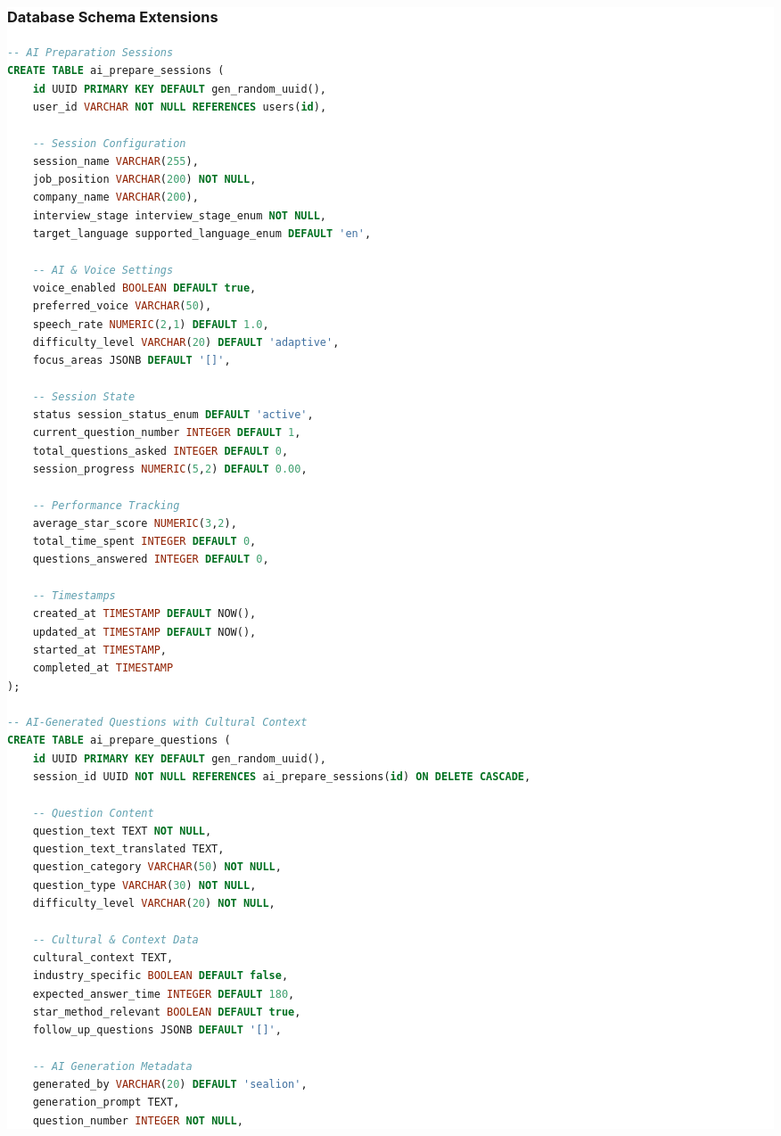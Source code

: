 ### Database Schema Extensions

```sql
-- AI Preparation Sessions
CREATE TABLE ai_prepare_sessions (
    id UUID PRIMARY KEY DEFAULT gen_random_uuid(),
    user_id VARCHAR NOT NULL REFERENCES users(id),
    
    -- Session Configuration
    session_name VARCHAR(255),
    job_position VARCHAR(200) NOT NULL,
    company_name VARCHAR(200),
    interview_stage interview_stage_enum NOT NULL,
    target_language supported_language_enum DEFAULT 'en',
    
    -- AI & Voice Settings
    voice_enabled BOOLEAN DEFAULT true,
    preferred_voice VARCHAR(50),
    speech_rate NUMERIC(2,1) DEFAULT 1.0,
    difficulty_level VARCHAR(20) DEFAULT 'adaptive',
    focus_areas JSONB DEFAULT '[]',
    
    -- Session State
    status session_status_enum DEFAULT 'active',
    current_question_number INTEGER DEFAULT 1,
    total_questions_asked INTEGER DEFAULT 0,
    session_progress NUMERIC(5,2) DEFAULT 0.00,
    
    -- Performance Tracking
    average_star_score NUMERIC(3,2),
    total_time_spent INTEGER DEFAULT 0,
    questions_answered INTEGER DEFAULT 0,
    
    -- Timestamps
    created_at TIMESTAMP DEFAULT NOW(),
    updated_at TIMESTAMP DEFAULT NOW(),
    started_at TIMESTAMP,
    completed_at TIMESTAMP
);

-- AI-Generated Questions with Cultural Context
CREATE TABLE ai_prepare_questions (
    id UUID PRIMARY KEY DEFAULT gen_random_uuid(),
    session_id UUID NOT NULL REFERENCES ai_prepare_sessions(id) ON DELETE CASCADE,
    
    -- Question Content
    question_text TEXT NOT NULL,
    question_text_translated TEXT,
    question_category VARCHAR(50) NOT NULL,
    question_type VARCHAR(30) NOT NULL,
    difficulty_level VARCHAR(20) NOT NULL,
    
    -- Cultural & Context Data
    cultural_context TEXT,
    industry_specific BOOLEAN DEFAULT false,
    expected_answer_time INTEGER DEFAULT 180,
    star_method_relevant BOOLEAN DEFAULT true,
    follow_up_questions JSONB DEFAULT '[]',
    
    -- AI Generation Metadata
    generated_by VARCHAR(20) DEFAULT 'sealion',
    generation_prompt TEXT,
    question_number INTEGER NOT NULL,
```